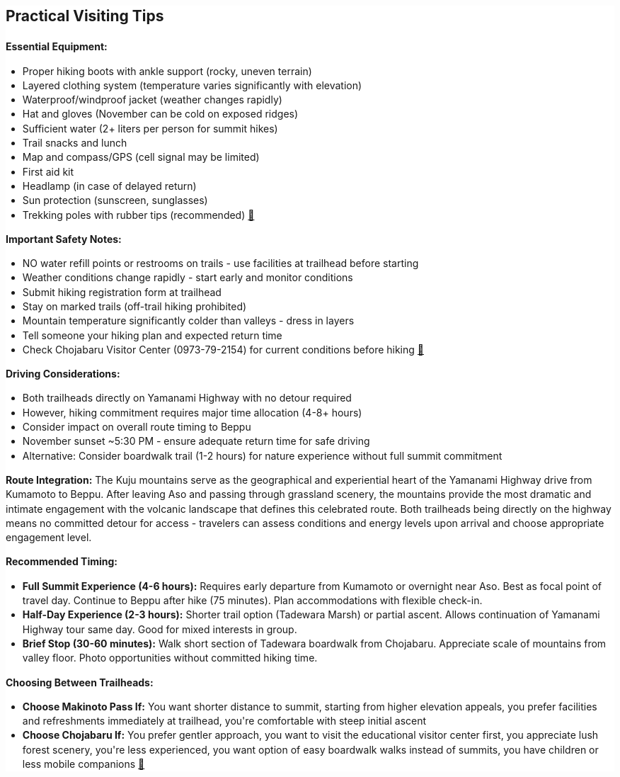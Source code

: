 ## Practical Visiting Tips

**Essential Equipment:**
- Proper hiking boots with ankle support (rocky, uneven terrain)
- Layered clothing system (temperature varies significantly with elevation)
- Waterproof/windproof jacket (weather changes rapidly)
- Hat and gloves (November can be cold on exposed ridges)
- Sufficient water (2+ liters per person for summit hikes)
- Trail snacks and lunch
- Map and compass/GPS (cell signal may be limited)
- First aid kit
- Headlamp (in case of delayed return)
- Sun protection (sunscreen, sunglasses)
- Trekking poles with rubber tips (recommended) [🔗](https://hikesinjapan.yamakei-online.com/information/m.php)

**Important Safety Notes:**
- NO water refill points or restrooms on trails - use facilities at trailhead before starting
- Weather conditions change rapidly - start early and monitor conditions
- Submit hiking registration form at trailhead
- Stay on marked trails (off-trail hiking prohibited)
- Mountain temperature significantly colder than valleys - dress in layers
- Tell someone your hiking plan and expected return time
- Check Chojabaru Visitor Center (0973-79-2154) for current conditions before hiking [🔗](https://www.japan.travel/national-parks/parks/aso-kuju/)

**Driving Considerations:**
- Both trailheads directly on Yamanami Highway with no detour required
- However, hiking commitment requires major time allocation (4-8+ hours)
- Consider impact on overall route timing to Beppu
- November sunset ~5:30 PM - ensure adequate return time for safe driving
- Alternative: Consider boardwalk trail (1-2 hours) for nature experience without full summit commitment

**Route Integration:**
The Kuju mountains serve as the geographical and experiential heart of the Yamanami Highway drive from Kumamoto to Beppu. After leaving Aso and passing through grassland scenery, the mountains provide the most dramatic and intimate engagement with the volcanic landscape that defines this celebrated route. Both trailheads being directly on the highway means no committed detour for access - travelers can assess conditions and energy levels upon arrival and choose appropriate engagement level.

**Recommended Timing:**
- **Full Summit Experience (4-6 hours):** Requires early departure from Kumamoto or overnight near Aso. Best as focal point of travel day. Continue to Beppu after hike (75 minutes). Plan accommodations with flexible check-in.
- **Half-Day Experience (2-3 hours):** Shorter trail option (Tadewara Marsh) or partial ascent. Allows continuation of Yamanami Highway tour same day. Good for mixed interests in group.
- **Brief Stop (30-60 minutes):** Walk short section of Tadewara boardwalk from Chojabaru. Appreciate scale of mountains from valley floor. Photo opportunities without committed hiking time.

**Choosing Between Trailheads:**
- **Choose Makinoto Pass If:** You want shorter distance to summit, starting from higher elevation appeals, you prefer facilities and refreshments immediately at trailhead, you're comfortable with steep initial ascent
- **Choose Chojabaru If:** You prefer gentler approach, you want to visit the educational visitor center first, you appreciate lush forest scenery, you're less experienced, you want option of easy boardwalk walks instead of summits, you have children or less mobile companions [🔗](https://kujufanclub.com/en/)

